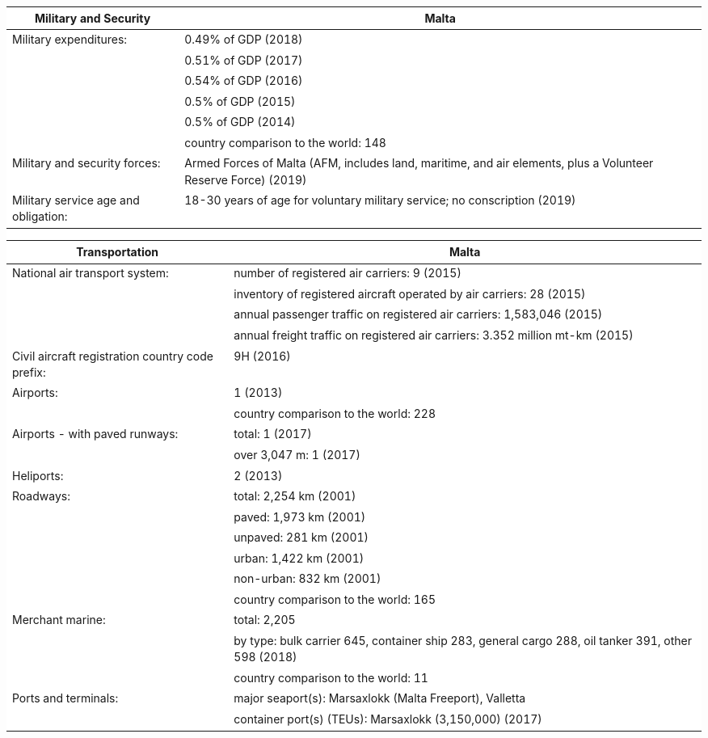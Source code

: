 | Military and Security | Malta |
| --- | --- |
| Military expenditures: | 0.49% of GDP (2018) |
| | 0.51% of GDP (2017) |
| | 0.54% of GDP (2016) |
| | 0.5% of GDP (2015) |
| | 0.5% of GDP (2014) |
| | country comparison to the world: 148 |
| Military and security forces: | Armed Forces of Malta (AFM, includes land, maritime, and air elements, plus a Volunteer Reserve Force) (2019) |
| Military service age and obligation: | 18-30 years of age for voluntary military service; no conscription (2019) |

| Transportation | Malta |
| --- | --- |
| National air transport system: | number of registered air carriers: 9 (2015) |
| | inventory of registered aircraft operated by air carriers: 28 (2015) |
| | annual passenger traffic on registered air carriers: 1,583,046 (2015) |
| | annual freight traffic on registered air carriers: 3.352 million mt-km (2015) |
| Civil aircraft registration country code prefix: | 9H (2016) |
| Airports: | 1 (2013) |
| | country comparison to the world: 228 |
| Airports - with paved runways: | total: 1 (2017) |
| | over 3,047 m: 1 (2017) |
| Heliports: | 2 (2013) |
| Roadways: | total: 2,254 km (2001) |
| | paved: 1,973 km (2001) |
| | unpaved: 281 km (2001) |
| | urban: 1,422 km (2001) |
| | non-urban: 832 km (2001) |
| | country comparison to the world: 165 |
| Merchant marine: | total: 2,205 |
| | by type: bulk carrier 645, container ship 283, general cargo 288, oil tanker 391, other 598 (2018) |
| | country comparison to the world: 11 |
| Ports and terminals: | major seaport(s): Marsaxlokk (Malta Freeport), Valletta |
| | container port(s) (TEUs): Marsaxlokk (3,150,000) (2017) |
